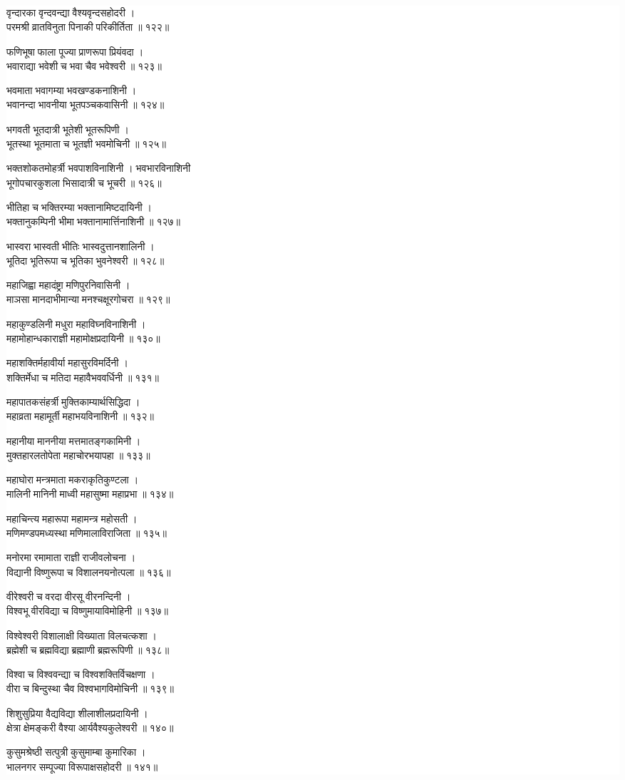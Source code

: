 वृन्दारका वृन्दवन्द्या वैश्यवृन्दसहोदरी ।  
परमश्री व्रातविनुता पिनाकी परिकीर्तिता ॥ १२२॥  
  
फणिभूषा फाला पूज्या प्राणरूपा प्रियंवदा ।  
भवाराद्या भवेशी च भवा चैव भवेश्वरी ॥ १२३॥  
  
भवमाता भवागम्या भवखण्डकनाशिनी ।  
भवानन्दा भावनीया भूतपञ्चकवासिनी ॥ १२४॥  
  
भगवती भूतदात्री भूतेशी भूतरूपिणी ।  
भूतस्था भूतमाता च भूतज्ञी भवमोचिनी ॥ १२५॥  
  
भक्तशोकतमोहर्त्री भवपाशविनाशिनी । भवभारविनाशिनी  
भूगोपचारकुशला भिसादात्री च भूचरी ॥ १२६॥  
  
भीतिहा च भक्तिरम्या भक्तानामिष्टदायिनी ।  
भक्तानुकम्पिनी भीमा भक्तानामार्त्तिनाशिनी ॥ १२७॥  
  
भास्वरा भास्वती भीतिः भास्वदुत्तानशालिनी ।  
भूतिदा भूतिरूपा च भूतिका भुवनेश्वरी ॥ १२८॥  
  
महाजिह्वा महादंष्ट्रा मणिपुरनिवासिनी ।  
माञसा मानदाभीमान्या मनश्चक्षूरगोचरा ॥ १२९॥  
  
महाकुण्डलिनी मधुरा महाविघ्नविनाशिनी ।  
महामोहान्धकाराज्ञी महामोक्षप्रदायिनी ॥ १३०॥  
  
महाशक्तिर्महावीर्या महासुरविमर्दिनी ।  
शक्तिर्मेधा च मतिदा महावैभववर्धिनी ॥ १३१॥  
  
महापातकसंहर्त्री मुक्तिकाम्यार्थसिद्धिदा ।  
महाव्रता महामूर्ती महाभयविनाशिनी ॥ १३२॥  
  
महानीया माननीया मत्तमातङ्गकामिनी ।  
मुक्तहारलतोपेता महाचोरभयापहा ॥ १३३॥  
  
महाघोरा मन्त्रमाता मकराकृतिकुण्टला ।  
मालिनी मानिनी माध्वी महासुष्मा महाप्रभा ॥ १३४॥  
  
महाचिन्त्य महारूपा महामन्त्र महोसती ।  
मणिमण्डपमध्यस्था मणिमालाविराजिता ॥ १३५॥  
  
मनोरमा रमामाता राज्ञी राजीवलोचना ।  
विद्यानी विष्णुरूपा च विशालनयनोत्पला ॥ १३६॥  
  
वीरेश्वरी च वरदा वीरसू वीरनन्दिनी ।  
विश्वभू वीरविद्या च विष्णुमायाविमोहिनी ॥ १३७॥  
  
विश्वेश्वरी विशालाक्षी विख्याता विलचत्कशा ।  
ब्रह्मेशी च ब्रह्मविद्या ब्रह्माणी ब्रह्मरूपिणी ॥ १३८॥  
  
विश्वा च विश्ववन्द्या च विश्वशक्तिर्विचक्षणा ।  
वीरा च बिन्दुस्था चैव विश्वभागविमोचिनी ॥ १३९॥  
  
शिशुसुप्रिया वैद्यविद्या शीलाशीलप्रदायिनी ।  
क्षेत्रा क्षेमङ्करी वैश्या आर्यवैश्यकुलेश्वरी ॥ १४०॥  
  
कुसुमश्रेष्ठी सत्पुत्री कुसुमाम्बा कुमारिका ।  
भालनगर सम्पूज्या विरूपाक्षसहोदरी ॥ १४१॥  
  